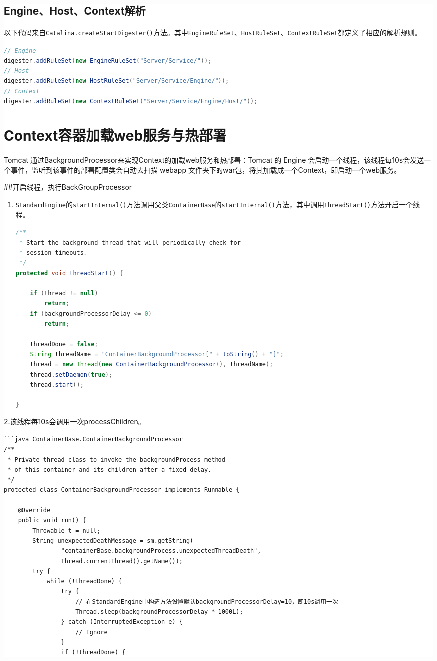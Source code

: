 ## Engine、Host、Context解析
以下代码来自`Catalina.createStartDigester()`方法。其中`EngineRuleSet`、`HostRuleSet`、`ContextRuleSet`都定义了相应的解析规则。
```java
// Engine
digester.addRuleSet(new EngineRuleSet("Server/Service/"));
// Host
digester.addRuleSet(new HostRuleSet("Server/Service/Engine/"));
// Context
digester.addRuleSet(new ContextRuleSet("Server/Service/Engine/Host/"));
```

# Context容器加载web服务与热部署
Tomcat 通过BackgroundProcessor来实现Context的加载web服务和热部署：Tomcat 的 Engine 会启动一个线程，该线程每10s会发送一个事件，监听到该事件的部署配置类会自动去扫描 webapp 文件夹下的war包，将其加载成一个Context，即启动一个web服务。

##开启线程，执行BackGroupProcessor
1. `StandardEngine`的`startInternal()`方法调用父类`ContainerBase`的`startInternal()`方法，其中调用`threadStart()`方法开启一个线程。

    ```java ContainerBase.threadStart()
    /**
     * Start the background thread that will periodically check for
     * session timeouts.
     */
    protected void threadStart() {

        if (thread != null)
            return;
        if (backgroundProcessorDelay <= 0)
            return;

        threadDone = false;
        String threadName = "ContainerBackgroundProcessor[" + toString() + "]";
        thread = new Thread(new ContainerBackgroundProcessor(), threadName);
        thread.setDaemon(true);
        thread.start();

    }
    ```

2.该线程每10s会调用一次processChildren。

    ```java ContainerBase.ContainerBackgroundProcessor
    /**
     * Private thread class to invoke the backgroundProcess method
     * of this container and its children after a fixed delay.
     */
    protected class ContainerBackgroundProcessor implements Runnable {

        @Override
        public void run() {
            Throwable t = null;
            String unexpectedDeathMessage = sm.getString(
                    "containerBase.backgroundProcess.unexpectedThreadDeath",
                    Thread.currentThread().getName());
            try {
                while (!threadDone) {
                    try {
                        // 在StandardEngine中构造方法设置默认backgroundProcessorDelay=10，即10s调用一次
                        Thread.sleep(backgroundProcessorDelay * 1000L);
                    } catch (InterruptedException e) {
                        // Ignore
                    }
                    if (!threadDone) {